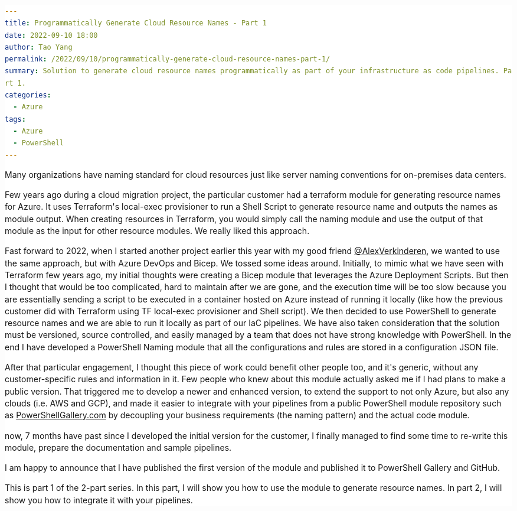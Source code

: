 ```yaml
---
title: Programmatically Generate Cloud Resource Names - Part 1
date: 2022-09-10 18:00
author: Tao Yang
permalink: /2022/09/10/programmatically-generate-cloud-resource-names-part-1/
summary: Solution to generate cloud resource names programmatically as part of your infrastructure as code pipelines. Part 1.
categories:
  - Azure
tags:
  - Azure
  - PowerShell
---
```


Many organizations have naming standard for cloud resources just like server naming conventions for on-premises data centers.

Few years ago during a cloud migration project, the particular customer had a terraform module for generating resource names for Azure. It uses Terraform's local-exec provisioner to run a Shell Script to generate resource name and outputs the names as module output. When creating resources in Terraform, you would simply call the naming module and use the output of that module as the input for other resource modules. We really liked this approach.

Fast forward to 2022, when I started another project earlier this year with my good friend [@AlexVerkinderen](https://twitter.com/AlexVerkinderen), we wanted to use the same approach, but with Azure DevOps and Bicep. We tossed some ideas around. Initially, to mimic what we have seen with Terraform few years ago, my initial thoughts were creating a Bicep module that leverages the Azure Deployment Scripts. But then I thought that would be too complicated, hard to maintain after we are gone, and the execution time will be too slow because you are essentially sending a script to be executed in a container hosted on Azure instead of running it locally (like how the previous customer did with Terraform using TF local-exec provisioner and Shell script). We then decided to use PowerShell to generate resource names and we are able to run it locally as part of our IaC pipelines. We have also taken consideration that the solution must be versioned, source controlled, and easily managed by a team that does not have strong knowledge with PowerShell. In the end I have developed a PowerShell Naming module that all the configurations and rules are stored in a configuration JSON file.

After that particular engagement, I thought this piece of work could benefit other people too, and it's generic, without any customer-specific rules and information in it. Few people who knew about this module actually asked me if I had plans to make a public version. That triggered me to develop a newer and enhanced version, to extend the support to not only Azure, but also any clouds (i.e. AWS and GCP), and made it easier to integrate with your pipelines from a public PowerShell module repository such as [PowerShellGallery.com](https://www.powershellgallery.com/) by decoupling your business requirements (the naming pattern) and the actual code module.

now, 7 months have past since I developed the initial version for the customer, I finally managed to find some time to re-write this module, prepare the documentation and sample pipelines.

I am happy to announce that I have published the first version of the module and published it to PowerShell Gallery and GitHub.

This is part 1 of the 2-part series. In this part, I will show you how to use the module to generate resource names. In part 2, I will show you how to integrate it with your pipelines.

